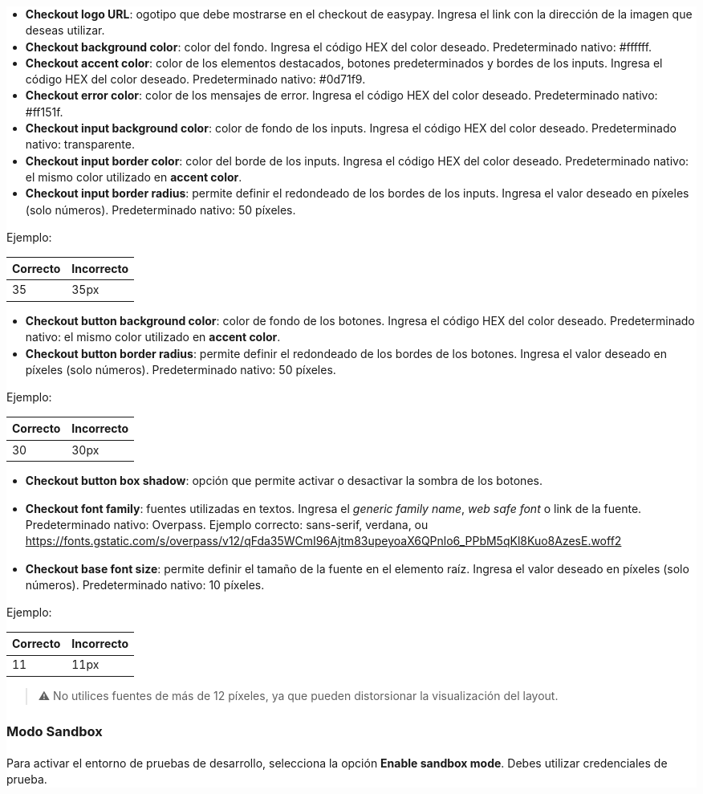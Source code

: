 - __Checkout logo URL__: ogotipo que debe mostrarse en el checkout de easypay. Ingresa el link con la dirección de la imagen que deseas utilizar.
- __Checkout background color__: color del fondo. Ingresa el código HEX del color deseado. Predeterminado nativo: #ffffff.
- __Checkout accent color__: color de los elementos destacados, botones predeterminados y bordes de los inputs. Ingresa el código HEX del color deseado. Predeterminado nativo: #0d71f9.
- __Checkout error color__: color de los mensajes de error. Ingresa el código HEX del color deseado. Predeterminado nativo: #ff151f.
- __Checkout input background color__: color de fondo de los inputs. Ingresa el código HEX del color deseado. Predeterminado nativo: transparente.
- __Checkout input border color__: color del borde de los inputs. Ingresa el código HEX del color deseado. Predeterminado nativo: el mismo color utilizado en __accent color__.
- __Checkout input border radius__: permite definir el redondeado de los bordes de los inputs. Ingresa el valor deseado en píxeles (solo números). Predeterminado nativo: 50 píxeles.

Ejemplo:

| Correcto | Incorrecto |
| ---------------- | ---------------- |
| 35 | 35px |

- __Checkout button background color__: color de fondo de los botones. Ingresa el código HEX del color deseado. Predeterminado nativo: el mismo color utilizado en __accent color__.
- __Checkout button border radius__: permite definir el redondeado de los bordes de los botones. Ingresa el valor deseado en píxeles (solo números). Predeterminado nativo: 50 píxeles.

Ejemplo:

| Correcto | Incorrecto |
| ---------------- | ---------------- |
| 30 | 30px |

- __Checkout button box shadow__: opción que permite activar o desactivar la sombra de los botones.
- __Checkout font family__: fuentes utilizadas en textos. Ingresa el _generic family name_, _web safe font_ o link de la fuente. Predeterminado nativo: Overpass. Ejemplo correcto: sans-serif, verdana, ou https://fonts.gstatic.com/s/overpass/v12/qFda35WCmI96Ajtm83upeyoaX6QPnlo6_PPbM5qKl8Kuo8AzesE.woff2

- __Checkout base font size__: permite definir el tamaño de la fuente en el elemento raíz. Ingresa el valor deseado en píxeles (solo números). Predeterminado nativo: 10 píxeles.

Ejemplo:

| Correcto | Incorrecto |
| ---------------- | ---------------- |
| 11 | 11px |

> ⚠️ No utilices fuentes de más de 12 píxeles, ya que pueden distorsionar la visualización del layout.</b>

### Modo Sandbox

Para activar el entorno de pruebas de desarrollo, selecciona la opción __Enable sandbox mode__. Debes utilizar credenciales de prueba.
